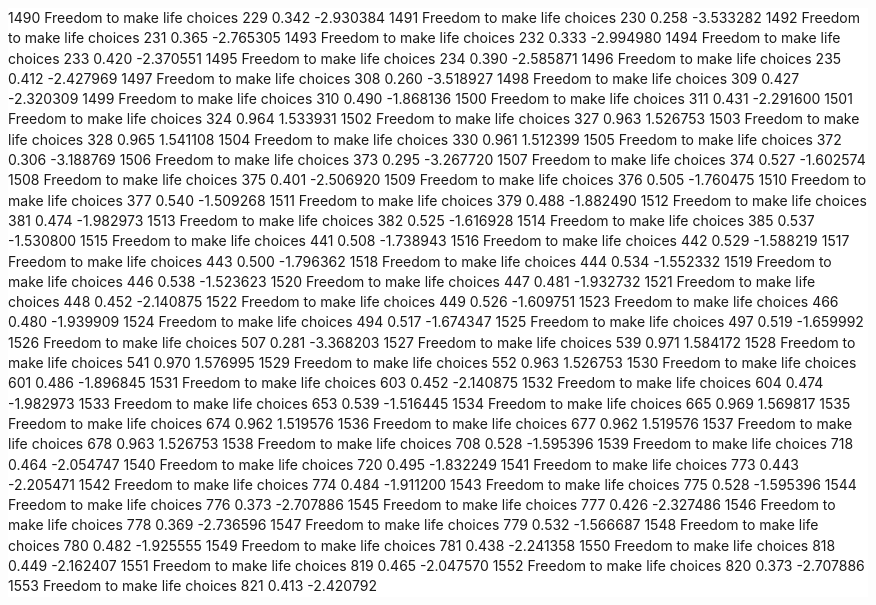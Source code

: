 1490      Freedom to make life choices    229     0.342 -2.930384
1491      Freedom to make life choices    230     0.258 -3.533282
1492      Freedom to make life choices    231     0.365 -2.765305
1493      Freedom to make life choices    232     0.333 -2.994980
1494      Freedom to make life choices    233     0.420 -2.370551
1495      Freedom to make life choices    234     0.390 -2.585871
1496      Freedom to make life choices    235     0.412 -2.427969
1497      Freedom to make life choices    308     0.260 -3.518927
1498      Freedom to make life choices    309     0.427 -2.320309
1499      Freedom to make life choices    310     0.490 -1.868136
1500      Freedom to make life choices    311     0.431 -2.291600
1501      Freedom to make life choices    324     0.964  1.533931
1502      Freedom to make life choices    327     0.963  1.526753
1503      Freedom to make life choices    328     0.965  1.541108
1504      Freedom to make life choices    330     0.961  1.512399
1505      Freedom to make life choices    372     0.306 -3.188769
1506      Freedom to make life choices    373     0.295 -3.267720
1507      Freedom to make life choices    374     0.527 -1.602574
1508      Freedom to make life choices    375     0.401 -2.506920
1509      Freedom to make life choices    376     0.505 -1.760475
1510      Freedom to make life choices    377     0.540 -1.509268
1511      Freedom to make life choices    379     0.488 -1.882490
1512      Freedom to make life choices    381     0.474 -1.982973
1513      Freedom to make life choices    382     0.525 -1.616928
1514      Freedom to make life choices    385     0.537 -1.530800
1515      Freedom to make life choices    441     0.508 -1.738943
1516      Freedom to make life choices    442     0.529 -1.588219
1517      Freedom to make life choices    443     0.500 -1.796362
1518      Freedom to make life choices    444     0.534 -1.552332
1519      Freedom to make life choices    446     0.538 -1.523623
1520      Freedom to make life choices    447     0.481 -1.932732
1521      Freedom to make life choices    448     0.452 -2.140875
1522      Freedom to make life choices    449     0.526 -1.609751
1523      Freedom to make life choices    466     0.480 -1.939909
1524      Freedom to make life choices    494     0.517 -1.674347
1525      Freedom to make life choices    497     0.519 -1.659992
1526      Freedom to make life choices    507     0.281 -3.368203
1527      Freedom to make life choices    539     0.971  1.584172
1528      Freedom to make life choices    541     0.970  1.576995
1529      Freedom to make life choices    552     0.963  1.526753
1530      Freedom to make life choices    601     0.486 -1.896845
1531      Freedom to make life choices    603     0.452 -2.140875
1532      Freedom to make life choices    604     0.474 -1.982973
1533      Freedom to make life choices    653     0.539 -1.516445
1534      Freedom to make life choices    665     0.969  1.569817
1535      Freedom to make life choices    674     0.962  1.519576
1536      Freedom to make life choices    677     0.962  1.519576
1537      Freedom to make life choices    678     0.963  1.526753
1538      Freedom to make life choices    708     0.528 -1.595396
1539      Freedom to make life choices    718     0.464 -2.054747
1540      Freedom to make life choices    720     0.495 -1.832249
1541      Freedom to make life choices    773     0.443 -2.205471
1542      Freedom to make life choices    774     0.484 -1.911200
1543      Freedom to make life choices    775     0.528 -1.595396
1544      Freedom to make life choices    776     0.373 -2.707886
1545      Freedom to make life choices    777     0.426 -2.327486
1546      Freedom to make life choices    778     0.369 -2.736596
1547      Freedom to make life choices    779     0.532 -1.566687
1548      Freedom to make life choices    780     0.482 -1.925555
1549      Freedom to make life choices    781     0.438 -2.241358
1550      Freedom to make life choices    818     0.449 -2.162407
1551      Freedom to make life choices    819     0.465 -2.047570
1552      Freedom to make life choices    820     0.373 -2.707886
1553      Freedom to make life choices    821     0.413 -2.420792